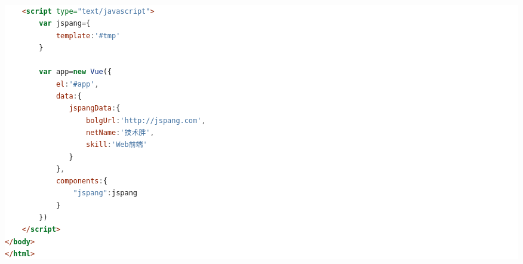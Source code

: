 ```html
    <script type="text/javascript">
        var jspang={
            template:'#tmp'
        }
 
        var app=new Vue({
            el:'#app',
            data:{
               jspangData:{
                   bolgUrl:'http://jspang.com',
                   netName:'技术胖',
                   skill:'Web前端'
               }
            },
            components:{
                "jspang":jspang
            }
        })
    </script>
</body>
</html>
```